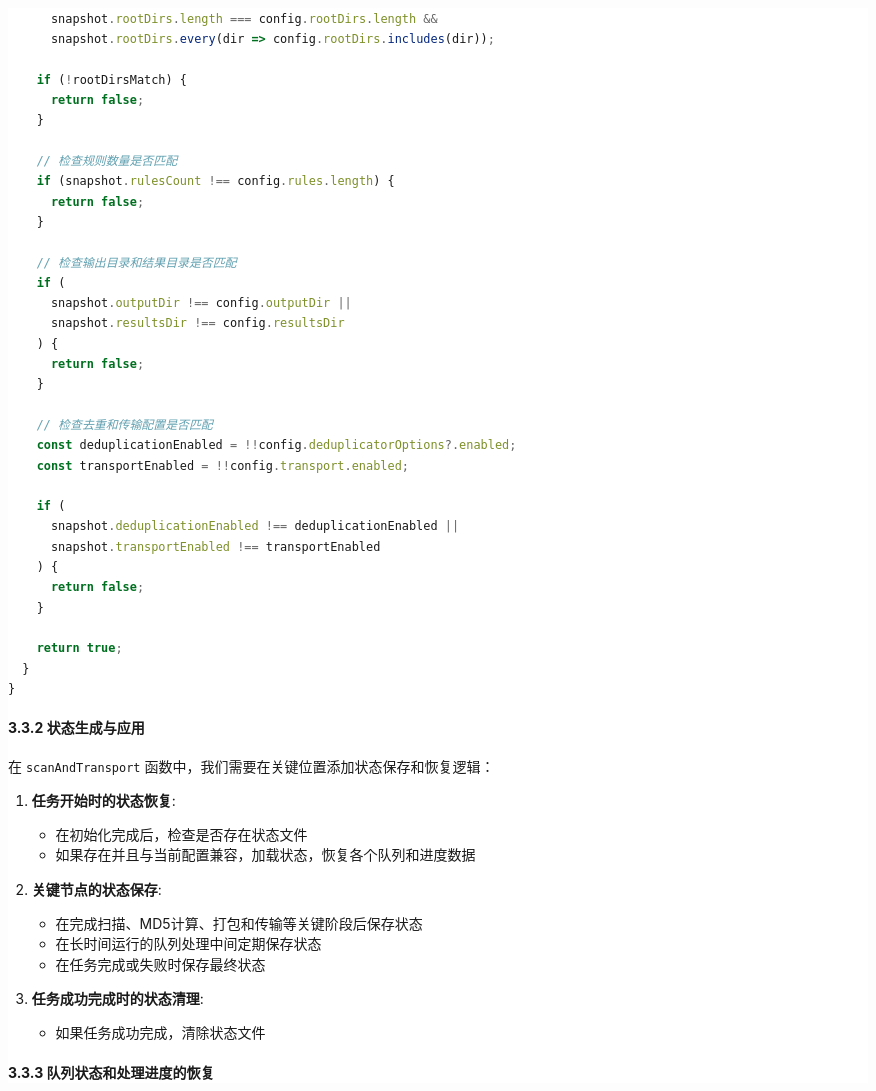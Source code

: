 ```typescript
      snapshot.rootDirs.length === config.rootDirs.length &&
      snapshot.rootDirs.every(dir => config.rootDirs.includes(dir));
    
    if (!rootDirsMatch) {
      return false;
    }
    
    // 检查规则数量是否匹配
    if (snapshot.rulesCount !== config.rules.length) {
      return false;
    }
    
    // 检查输出目录和结果目录是否匹配
    if (
      snapshot.outputDir !== config.outputDir ||
      snapshot.resultsDir !== config.resultsDir
    ) {
      return false;
    }
    
    // 检查去重和传输配置是否匹配
    const deduplicationEnabled = !!config.deduplicatorOptions?.enabled;
    const transportEnabled = !!config.transport.enabled;
    
    if (
      snapshot.deduplicationEnabled !== deduplicationEnabled ||
      snapshot.transportEnabled !== transportEnabled
    ) {
      return false;
    }
    
    return true;
  }
}
```

#### 3.3.2 状态生成与应用

在 `scanAndTransport` 函数中，我们需要在关键位置添加状态保存和恢复逻辑：

1. **任务开始时的状态恢复**:
   - 在初始化完成后，检查是否存在状态文件
   - 如果存在并且与当前配置兼容，加载状态，恢复各个队列和进度数据

2. **关键节点的状态保存**:
   - 在完成扫描、MD5计算、打包和传输等关键阶段后保存状态
   - 在长时间运行的队列处理中间定期保存状态
   - 在任务完成或失败时保存最终状态

3. **任务成功完成时的状态清理**:
   - 如果任务成功完成，清除状态文件

#### 3.3.3 队列状态和处理进度的恢复
